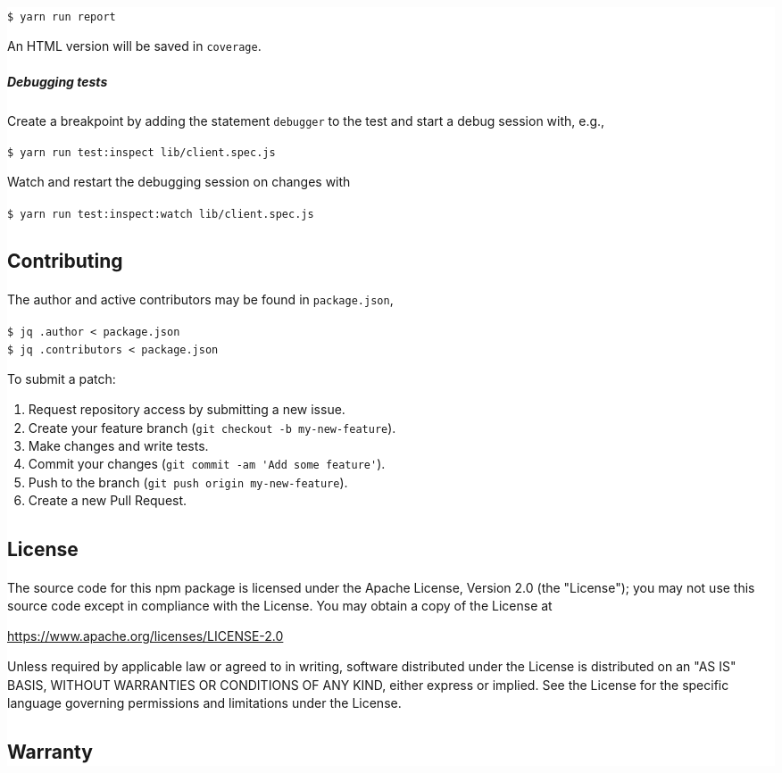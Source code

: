 ```
$ yarn run report
```

An HTML version will be saved in `coverage`.

##### Debugging tests

Create a breakpoint by adding the statement `debugger` to the test
and start a debug session with, e.g.,

```
$ yarn run test:inspect lib/client.spec.js
```

Watch and restart the debugging session on changes with

```
$ yarn run test:inspect:watch lib/client.spec.js
```

[AVA]: https://github.com/avajs/ava
[AVA snapshot testing]: https://github.com/avajs/ava#snapshot-testing
[Codecov]: https://codecov.io/
[Istanbul]: https://istanbul.js.org/

## Contributing

The author and active contributors may be found in `package.json`,

```
$ jq .author < package.json
$ jq .contributors < package.json
```

To submit a patch:

1. Request repository access by submitting a new issue.
2. Create your feature branch (`git checkout -b my-new-feature`).
3. Make changes and write tests.
4. Commit your changes (`git commit -am 'Add some feature'`).
5. Push to the branch (`git push origin my-new-feature`).
6. Create a new Pull Request.

## License

The source code for this npm package is
licensed under the Apache License, Version 2.0 (the "License");
you may not use this source code except in compliance with the License.
You may obtain a copy of the License at

   https://www.apache.org/licenses/LICENSE-2.0

Unless required by applicable law or agreed to in writing, software
distributed under the License is distributed on an "AS IS" BASIS,
WITHOUT WARRANTIES OR CONDITIONS OF ANY KIND, either express or implied.
See the License for the specific language governing permissions and
limitations under the License.

## Warranty


[GraphQL.js]: http://graphql.org/graphql-js/
[GraphQL-tools]: https://www.apollographql.com/docs/graphql-tools/
[GraphQL Voyager]: https://github.com/APIs-guru/graphql-voyager
[GraphQL Playground]: https://github.com/prisma/graphql-playground
[graphql-tag]: https://github.com/apollographql/graphql-tag
[Apollo Server]: https://www.apollographql.com/docs/apollo-server/
[npm]: https://www.npmjs.com/
[Yarn]: https://yarnpkg.com/
[Awilix]: https://github.com/jeffijoe/awilix
[GraphQL Client]: ./docs#graphqlclient
[mlabs-graphql source]: https://github.com/meltwater/mlabs-graphql
[Node.js]: https://nodejs.org/
[Node.js debugging]: https://nodejs.org/en/docs/guides/debugging-getting-started/
[npm]: https://www.npmjs.com/
[nvm]: https://github.com/creationix/nvm
[CircleCI]: https://circleci.com/
[npm version]: https://docs.npmjs.com/cli/version
[gulp]: https://gulpjs.com/
[JavaScript Standard Style]: https://standardjs.com/
[JSON Lint]: https://github.com/zaach/jsonlint